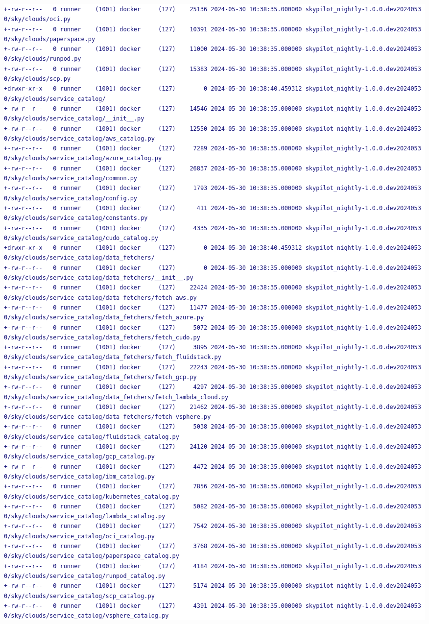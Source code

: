 ```diff
+-rw-r--r--   0 runner    (1001) docker     (127)    25136 2024-05-30 10:38:35.000000 skypilot_nightly-1.0.0.dev20240530/sky/clouds/oci.py
+-rw-r--r--   0 runner    (1001) docker     (127)    10391 2024-05-30 10:38:35.000000 skypilot_nightly-1.0.0.dev20240530/sky/clouds/paperspace.py
+-rw-r--r--   0 runner    (1001) docker     (127)    11000 2024-05-30 10:38:35.000000 skypilot_nightly-1.0.0.dev20240530/sky/clouds/runpod.py
+-rw-r--r--   0 runner    (1001) docker     (127)    15383 2024-05-30 10:38:35.000000 skypilot_nightly-1.0.0.dev20240530/sky/clouds/scp.py
+drwxr-xr-x   0 runner    (1001) docker     (127)        0 2024-05-30 10:38:40.459312 skypilot_nightly-1.0.0.dev20240530/sky/clouds/service_catalog/
+-rw-r--r--   0 runner    (1001) docker     (127)    14546 2024-05-30 10:38:35.000000 skypilot_nightly-1.0.0.dev20240530/sky/clouds/service_catalog/__init__.py
+-rw-r--r--   0 runner    (1001) docker     (127)    12550 2024-05-30 10:38:35.000000 skypilot_nightly-1.0.0.dev20240530/sky/clouds/service_catalog/aws_catalog.py
+-rw-r--r--   0 runner    (1001) docker     (127)     7289 2024-05-30 10:38:35.000000 skypilot_nightly-1.0.0.dev20240530/sky/clouds/service_catalog/azure_catalog.py
+-rw-r--r--   0 runner    (1001) docker     (127)    26837 2024-05-30 10:38:35.000000 skypilot_nightly-1.0.0.dev20240530/sky/clouds/service_catalog/common.py
+-rw-r--r--   0 runner    (1001) docker     (127)     1793 2024-05-30 10:38:35.000000 skypilot_nightly-1.0.0.dev20240530/sky/clouds/service_catalog/config.py
+-rw-r--r--   0 runner    (1001) docker     (127)      411 2024-05-30 10:38:35.000000 skypilot_nightly-1.0.0.dev20240530/sky/clouds/service_catalog/constants.py
+-rw-r--r--   0 runner    (1001) docker     (127)     4335 2024-05-30 10:38:35.000000 skypilot_nightly-1.0.0.dev20240530/sky/clouds/service_catalog/cudo_catalog.py
+drwxr-xr-x   0 runner    (1001) docker     (127)        0 2024-05-30 10:38:40.459312 skypilot_nightly-1.0.0.dev20240530/sky/clouds/service_catalog/data_fetchers/
+-rw-r--r--   0 runner    (1001) docker     (127)        0 2024-05-30 10:38:35.000000 skypilot_nightly-1.0.0.dev20240530/sky/clouds/service_catalog/data_fetchers/__init__.py
+-rw-r--r--   0 runner    (1001) docker     (127)    22424 2024-05-30 10:38:35.000000 skypilot_nightly-1.0.0.dev20240530/sky/clouds/service_catalog/data_fetchers/fetch_aws.py
+-rw-r--r--   0 runner    (1001) docker     (127)    11477 2024-05-30 10:38:35.000000 skypilot_nightly-1.0.0.dev20240530/sky/clouds/service_catalog/data_fetchers/fetch_azure.py
+-rw-r--r--   0 runner    (1001) docker     (127)     5072 2024-05-30 10:38:35.000000 skypilot_nightly-1.0.0.dev20240530/sky/clouds/service_catalog/data_fetchers/fetch_cudo.py
+-rw-r--r--   0 runner    (1001) docker     (127)     3895 2024-05-30 10:38:35.000000 skypilot_nightly-1.0.0.dev20240530/sky/clouds/service_catalog/data_fetchers/fetch_fluidstack.py
+-rw-r--r--   0 runner    (1001) docker     (127)    22243 2024-05-30 10:38:35.000000 skypilot_nightly-1.0.0.dev20240530/sky/clouds/service_catalog/data_fetchers/fetch_gcp.py
+-rw-r--r--   0 runner    (1001) docker     (127)     4297 2024-05-30 10:38:35.000000 skypilot_nightly-1.0.0.dev20240530/sky/clouds/service_catalog/data_fetchers/fetch_lambda_cloud.py
+-rw-r--r--   0 runner    (1001) docker     (127)    21462 2024-05-30 10:38:35.000000 skypilot_nightly-1.0.0.dev20240530/sky/clouds/service_catalog/data_fetchers/fetch_vsphere.py
+-rw-r--r--   0 runner    (1001) docker     (127)     5038 2024-05-30 10:38:35.000000 skypilot_nightly-1.0.0.dev20240530/sky/clouds/service_catalog/fluidstack_catalog.py
+-rw-r--r--   0 runner    (1001) docker     (127)    24120 2024-05-30 10:38:35.000000 skypilot_nightly-1.0.0.dev20240530/sky/clouds/service_catalog/gcp_catalog.py
+-rw-r--r--   0 runner    (1001) docker     (127)     4472 2024-05-30 10:38:35.000000 skypilot_nightly-1.0.0.dev20240530/sky/clouds/service_catalog/ibm_catalog.py
+-rw-r--r--   0 runner    (1001) docker     (127)     7856 2024-05-30 10:38:35.000000 skypilot_nightly-1.0.0.dev20240530/sky/clouds/service_catalog/kubernetes_catalog.py
+-rw-r--r--   0 runner    (1001) docker     (127)     5082 2024-05-30 10:38:35.000000 skypilot_nightly-1.0.0.dev20240530/sky/clouds/service_catalog/lambda_catalog.py
+-rw-r--r--   0 runner    (1001) docker     (127)     7542 2024-05-30 10:38:35.000000 skypilot_nightly-1.0.0.dev20240530/sky/clouds/service_catalog/oci_catalog.py
+-rw-r--r--   0 runner    (1001) docker     (127)     3768 2024-05-30 10:38:35.000000 skypilot_nightly-1.0.0.dev20240530/sky/clouds/service_catalog/paperspace_catalog.py
+-rw-r--r--   0 runner    (1001) docker     (127)     4184 2024-05-30 10:38:35.000000 skypilot_nightly-1.0.0.dev20240530/sky/clouds/service_catalog/runpod_catalog.py
+-rw-r--r--   0 runner    (1001) docker     (127)     5174 2024-05-30 10:38:35.000000 skypilot_nightly-1.0.0.dev20240530/sky/clouds/service_catalog/scp_catalog.py
+-rw-r--r--   0 runner    (1001) docker     (127)     4391 2024-05-30 10:38:35.000000 skypilot_nightly-1.0.0.dev20240530/sky/clouds/service_catalog/vsphere_catalog.py
```